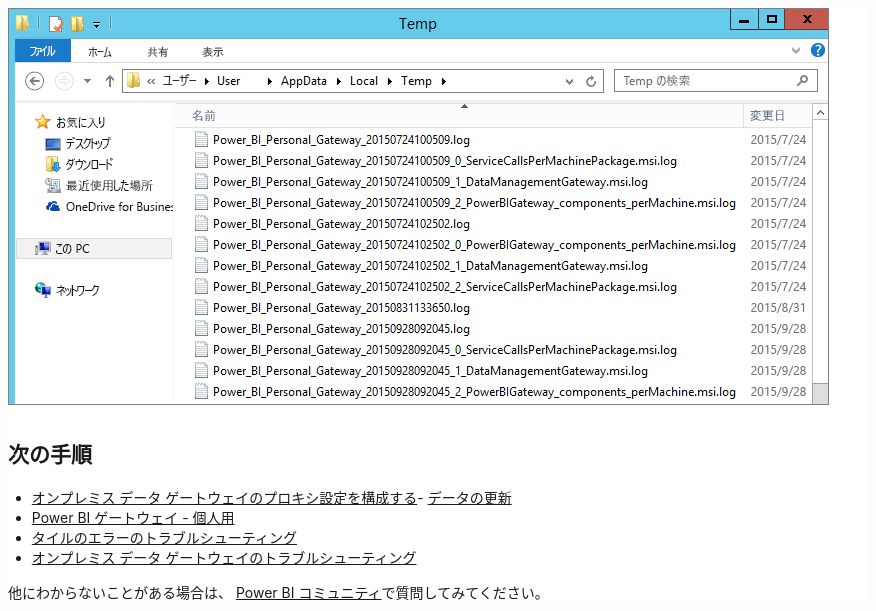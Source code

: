 ![Temp フォルダー](media/service-admin-troubleshooting-power-bi-personal-gateway/setup-logs2.png)

## <a name="next-steps"></a>次の手順
- [オンプレミス データ ゲートウェイのプロキシ設定を構成する](/data-integration/gateway/service-gateway-proxy)- [データの更新](refresh-data.md)  
- [Power BI ゲートウェイ - 個人用](service-gateway-personal-mode.md)  
- [タイルのエラーのトラブルシューティング](refresh-troubleshooting-tile-errors.md)  
- [オンプレミス データ ゲートウェイのトラブルシューティング](service-gateway-onprem-tshoot.md) 
 
他にわからないことがある場合は、 [Power BI コミュニティ](http://community.powerbi.com/)で質問してみてください。

